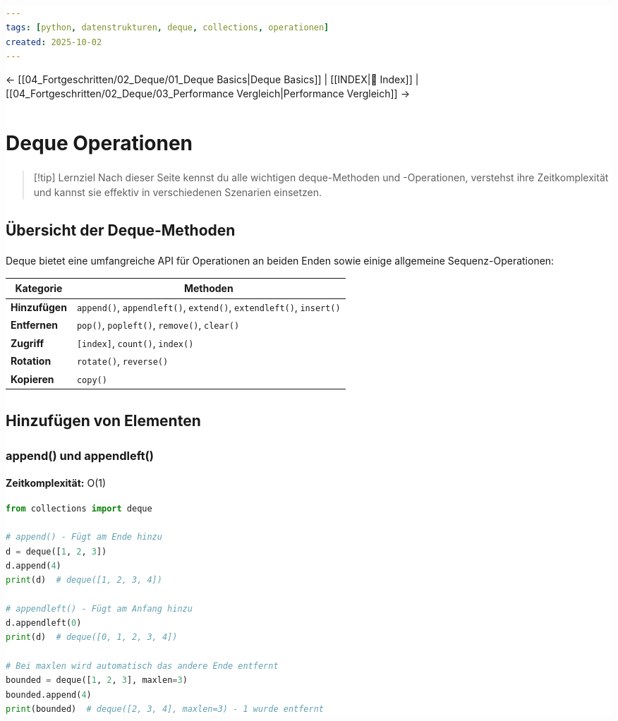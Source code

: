 ```yaml
---
tags: [python, datenstrukturen, deque, collections, operationen]
created: 2025-10-02
---
```


← [[04_Fortgeschritten/02_Deque/01_Deque Basics|Deque Basics]] | [[INDEX|📑 Index]] | [[04_Fortgeschritten/02_Deque/03_Performance Vergleich|Performance Vergleich]] →

# Deque Operationen

> [!tip] Lernziel
> Nach dieser Seite kennst du alle wichtigen deque-Methoden und -Operationen, verstehst ihre Zeitkomplexität und kannst sie effektiv in verschiedenen Szenarien einsetzen.

## Übersicht der Deque-Methoden

Deque bietet eine umfangreiche API für Operationen an beiden Enden sowie einige allgemeine Sequenz-Operationen:

| Kategorie | Methoden |
|-----------|----------|
| **Hinzufügen** | `append()`, `appendleft()`, `extend()`, `extendleft()`, `insert()` |
| **Entfernen** | `pop()`, `popleft()`, `remove()`, `clear()` |
| **Zugriff** | `[index]`, `count()`, `index()` |
| **Rotation** | `rotate()`, `reverse()` |
| **Kopieren** | `copy()` |

## Hinzufügen von Elementen

### append() und appendleft()

**Zeitkomplexität:** O(1)

```python
from collections import deque

# append() - Fügt am Ende hinzu
d = deque([1, 2, 3])
d.append(4)
print(d)  # deque([1, 2, 3, 4])

# appendleft() - Fügt am Anfang hinzu
d.appendleft(0)
print(d)  # deque([0, 1, 2, 3, 4])

# Bei maxlen wird automatisch das andere Ende entfernt
bounded = deque([1, 2, 3], maxlen=3)
bounded.append(4)
print(bounded)  # deque([2, 3, 4], maxlen=3) - 1 wurde entfernt
```
